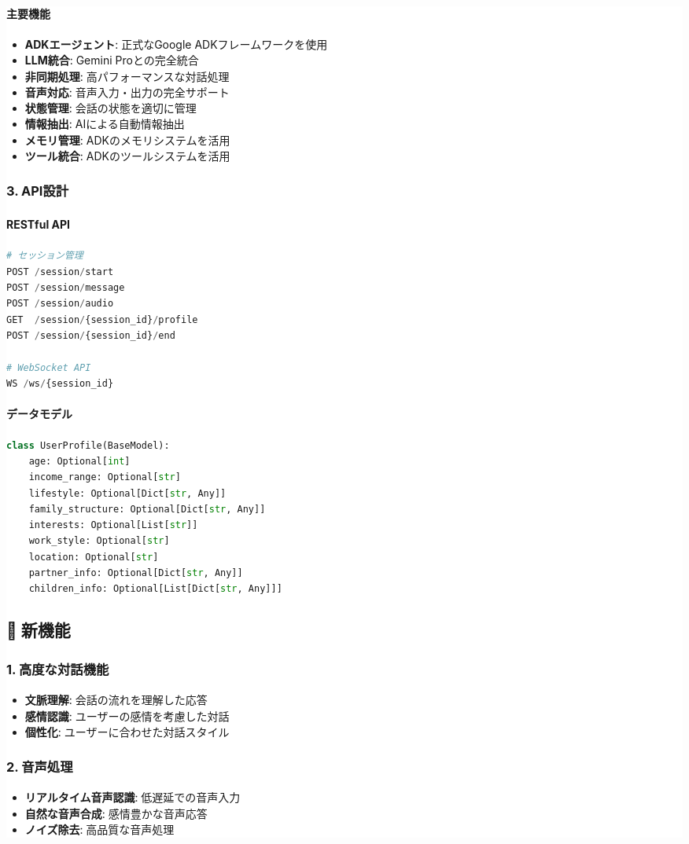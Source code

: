 #### **主要機能**
- **ADKエージェント**: 正式なGoogle ADKフレームワークを使用
- **LLM統合**: Gemini Proとの完全統合
- **非同期処理**: 高パフォーマンスな対話処理
- **音声対応**: 音声入力・出力の完全サポート
- **状態管理**: 会話の状態を適切に管理
- **情報抽出**: AIによる自動情報抽出
- **メモリ管理**: ADKのメモリシステムを活用
- **ツール統合**: ADKのツールシステムを活用

### 3. API設計

#### **RESTful API**
```python
# セッション管理
POST /session/start
POST /session/message
POST /session/audio
GET  /session/{session_id}/profile
POST /session/{session_id}/end

# WebSocket API
WS /ws/{session_id}
```

#### **データモデル**
```python
class UserProfile(BaseModel):
    age: Optional[int]
    income_range: Optional[str]
    lifestyle: Optional[Dict[str, Any]]
    family_structure: Optional[Dict[str, Any]]
    interests: Optional[List[str]]
    work_style: Optional[str]
    location: Optional[str]
    partner_info: Optional[Dict[str, Any]]
    children_info: Optional[List[Dict[str, Any]]]
```

## 🚀 新機能

### 1. 高度な対話機能
- **文脈理解**: 会話の流れを理解した応答
- **感情認識**: ユーザーの感情を考慮した対話
- **個性化**: ユーザーに合わせた対話スタイル

### 2. 音声処理
- **リアルタイム音声認識**: 低遅延での音声入力
- **自然な音声合成**: 感情豊かな音声応答
- **ノイズ除去**: 高品質な音声処理
